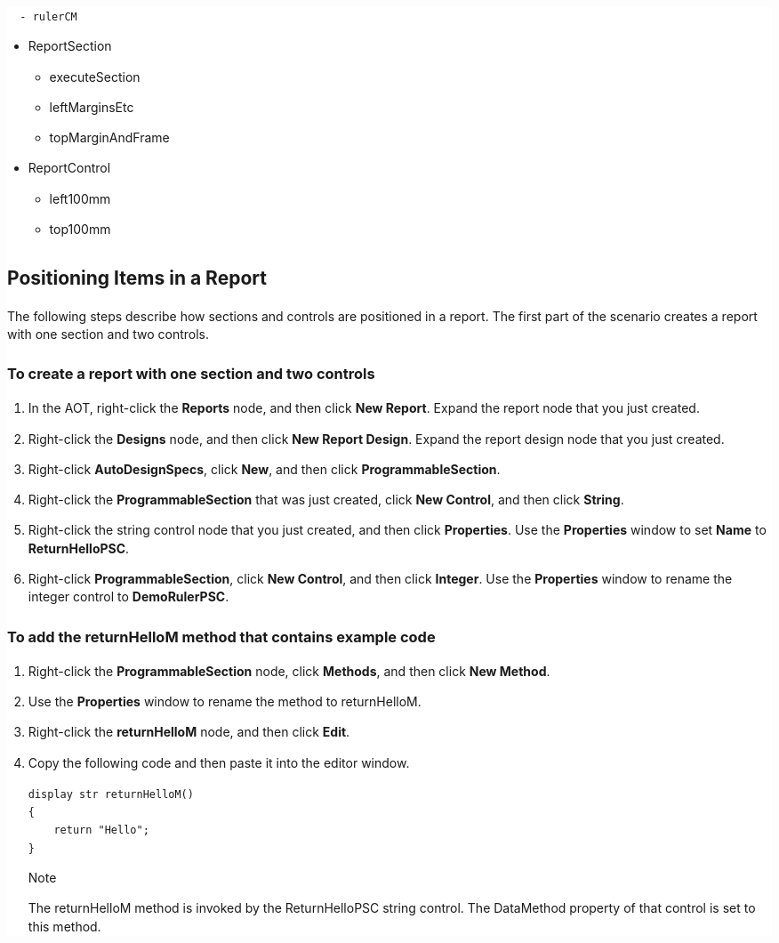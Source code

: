       - rulerCM

  - ReportSection
    
      - executeSection
    
      - leftMarginsEtc
    
      - topMarginAndFrame

  - ReportControl
    
      - left100mm
    
      - top100mm

## Positioning Items in a Report

The following steps describe how sections and controls are positioned in a report. The first part of the scenario creates a report with one section and two controls.

### To create a report with one section and two controls

1.  In the AOT, right-click the **Reports** node, and then click **New Report**. Expand the report node that you just created.

2.  Right-click the **Designs** node, and then click **New Report Design**. Expand the report design node that you just created.

3.  Right-click **AutoDesignSpecs**, click **New**, and then click **ProgrammableSection**.

4.  Right-click the **ProgrammableSection** that was just created, click **New Control**, and then click **String**.

5.  Right-click the string control node that you just created, and then click **Properties**. Use the **Properties** window to set **Name** to **ReturnHelloPSC**.

6.  Right-click **ProgrammableSection**, click **New Control**, and then click **Integer**. Use the **Properties** window to rename the integer control to **DemoRulerPSC**.

### To add the returnHelloM method that contains example code

1.  Right-click the **ProgrammableSection** node, click **Methods**, and then click **New Method**.

2.  Use the **Properties** window to rename the method to returnHelloM.

3.  Right-click the **returnHelloM** node, and then click **Edit**.

4.  Copy the following code and then paste it into the editor window.
    
        display str returnHelloM()
        {
            return "Hello";
        }
    

    > [!NOTE]
    > <P>The returnHelloM method is invoked by the ReturnHelloPSC string control. The DataMethod property of that control is set to this method.</P>
